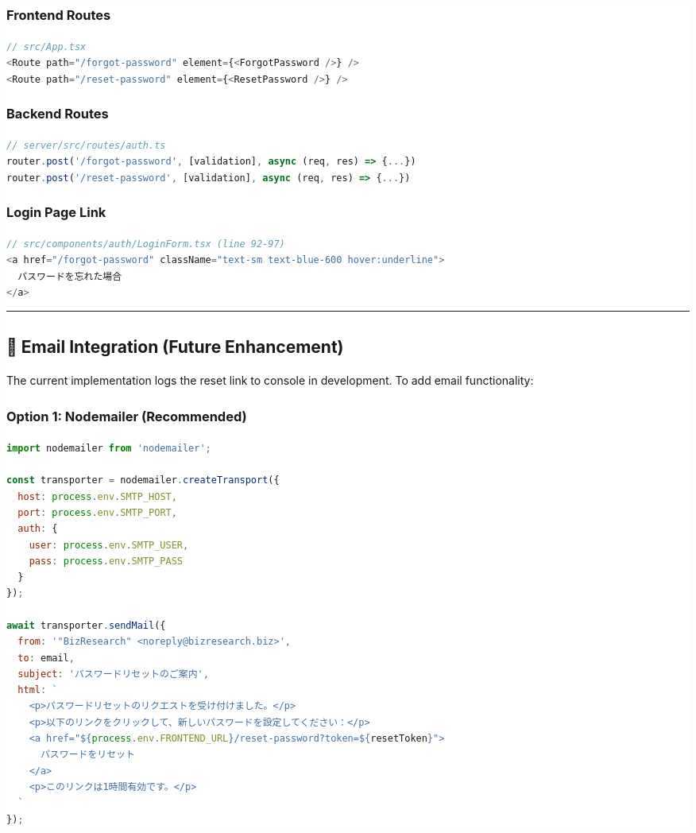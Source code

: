 ### Frontend Routes
```typescript
// src/App.tsx
<Route path="/forgot-password" element={<ForgotPassword />} />
<Route path="/reset-password" element={<ResetPassword />} />
```

### Backend Routes
```typescript
// server/src/routes/auth.ts
router.post('/forgot-password', [validation], async (req, res) => {...})
router.post('/reset-password', [validation], async (req, res) => {...})
```

### Login Page Link
```typescript
// src/components/auth/LoginForm.tsx (line 92-97)
<a href="/forgot-password" className="text-sm text-blue-600 hover:underline">
  パスワードを忘れた場合
</a>
```

---

## 📧 Email Integration (Future Enhancement)

The current implementation logs the reset link to console in development. To add email functionality:

### Option 1: Nodemailer (Recommended)
```javascript
import nodemailer from 'nodemailer';

const transporter = nodemailer.createTransport({
  host: process.env.SMTP_HOST,
  port: process.env.SMTP_PORT,
  auth: {
    user: process.env.SMTP_USER,
    pass: process.env.SMTP_PASS
  }
});

await transporter.sendMail({
  from: '"BizResearch" <noreply@bizresearch.biz>',
  to: email,
  subject: 'パスワードリセットのご案内',
  html: `
    <p>パスワードリセットのリクエストを受け付けました。</p>
    <p>以下のリンクをクリックして、新しいパスワードを設定してください：</p>
    <a href="${process.env.FRONTEND_URL}/reset-password?token=${resetToken}">
      パスワードをリセット
    </a>
    <p>このリンクは1時間有効です。</p>
  `
});
```
